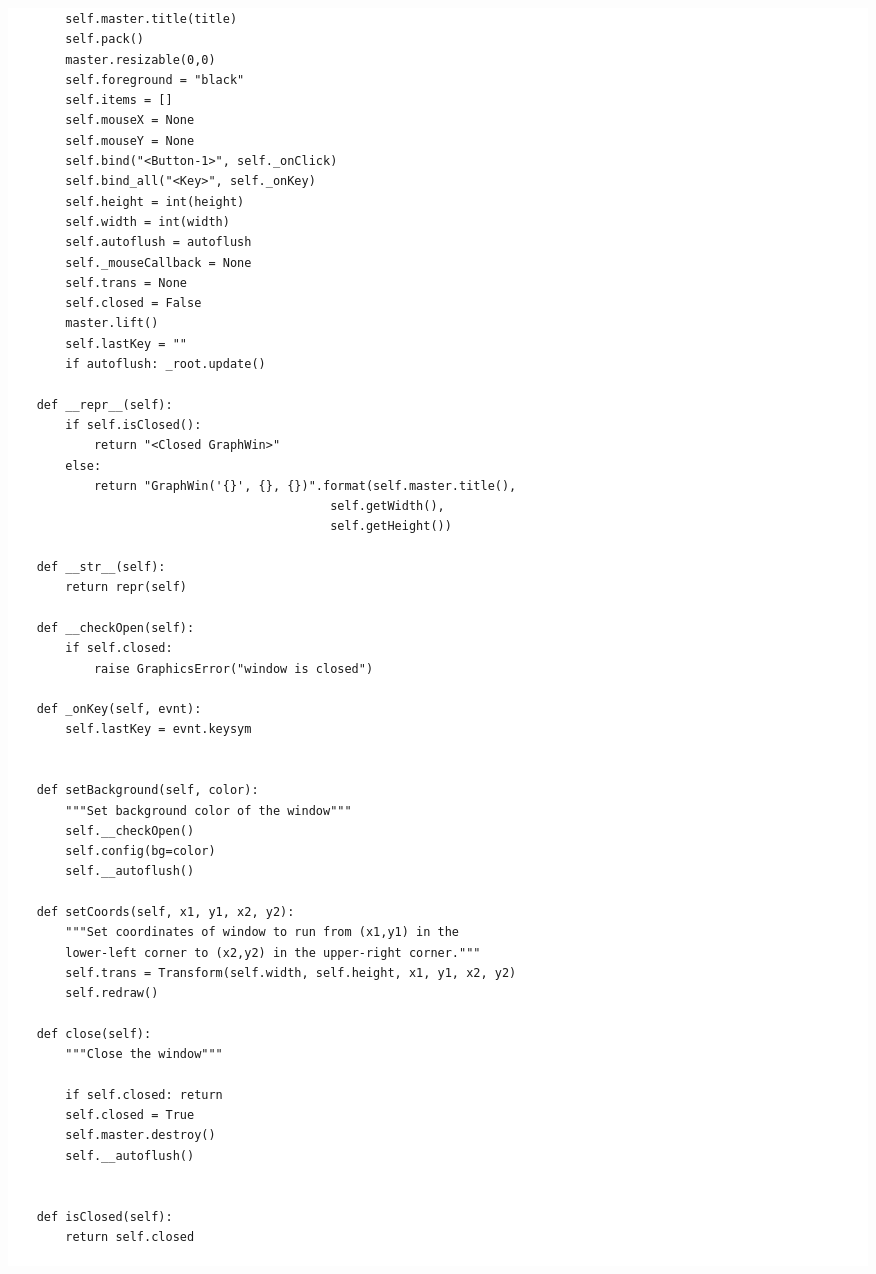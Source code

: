 ```
        self.master.title(title)
        self.pack()
        master.resizable(0,0)
        self.foreground = "black"
        self.items = []
        self.mouseX = None
        self.mouseY = None
        self.bind("<Button-1>", self._onClick)
        self.bind_all("<Key>", self._onKey)
        self.height = int(height)
        self.width = int(width)
        self.autoflush = autoflush
        self._mouseCallback = None
        self.trans = None
        self.closed = False
        master.lift()
        self.lastKey = ""
        if autoflush: _root.update()

    def __repr__(self):
        if self.isClosed():
            return "<Closed GraphWin>"
        else:
            return "GraphWin('{}', {}, {})".format(self.master.title(),
                                             self.getWidth(),
                                             self.getHeight())

    def __str__(self):
        return repr(self)
     
    def __checkOpen(self):
        if self.closed:
            raise GraphicsError("window is closed")

    def _onKey(self, evnt):
        self.lastKey = evnt.keysym


    def setBackground(self, color):
        """Set background color of the window"""
        self.__checkOpen()
        self.config(bg=color)
        self.__autoflush()
        
    def setCoords(self, x1, y1, x2, y2):
        """Set coordinates of window to run from (x1,y1) in the
        lower-left corner to (x2,y2) in the upper-right corner."""
        self.trans = Transform(self.width, self.height, x1, y1, x2, y2)
        self.redraw()

    def close(self):
        """Close the window"""

        if self.closed: return
        self.closed = True
        self.master.destroy()
        self.__autoflush()


    def isClosed(self):
        return self.closed


```